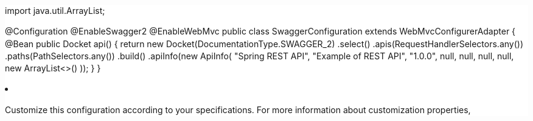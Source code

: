 import java.util.ArrayList;

@Configuration
@EnableSwagger2
@EnableWebMvc
public class SwaggerConfiguration extends WebMvcConfigurerAdapter {
    @Bean
    public Docket api() {
        return new Docket(DocumentationType.SWAGGER_2)
            .select()
            .apis(RequestHandlerSelectors.any())
            .paths(PathSelectors.any())
            .build()
            .apiInfo(new ApiInfo(
                "Spring REST API",
                "Example of REST API",
                "1.0.0",
                null,
                null,
                null,
                null,
                new ArrayList&lt;&gt;()
            ));
    }
}</codeblock></li><li class="- topic/li " xtrf="file:/opt/dita-ot/data/extend/extend-apiml/api-mediation-onboard-an-existing-java-rest-api-service-without-spring-boot-with-zowe-api-mediation-layer.md" xtrc="li:31;182:3"><p class="- topic/p " xtrf="file:/opt/dita-ot/data/extend/extend-apiml/api-mediation-onboard-an-existing-java-rest-api-service-without-spring-boot-with-zowe-api-mediation-layer.md" xtrc="p:45;182:3">Customize this configuration according to your specifications. For more information about customization properties,